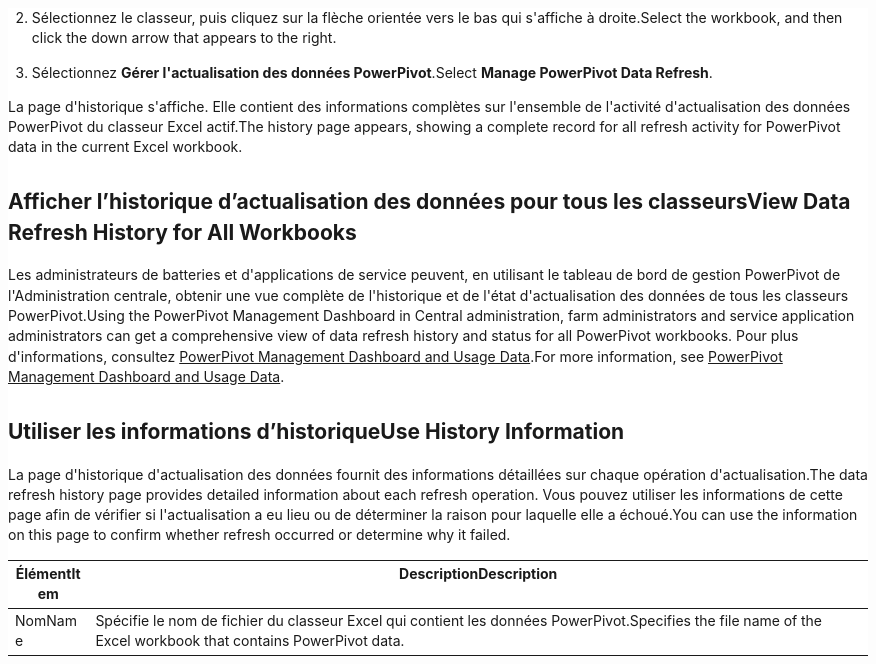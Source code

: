 2.  <span data-ttu-id="d4df2-121">Sélectionnez le classeur, puis cliquez sur la flèche orientée vers le bas qui s'affiche à droite.</span><span class="sxs-lookup"><span data-stu-id="d4df2-121">Select the workbook, and then click the down arrow that appears to the right.</span></span>  
  
3.  <span data-ttu-id="d4df2-122">Sélectionnez **Gérer l'actualisation des données PowerPivot**.</span><span class="sxs-lookup"><span data-stu-id="d4df2-122">Select **Manage PowerPivot Data Refresh**.</span></span>  
  
 <span data-ttu-id="d4df2-123">La page d'historique s'affiche. Elle contient des informations complètes sur l'ensemble de l'activité d'actualisation des données PowerPivot du classeur Excel actif.</span><span class="sxs-lookup"><span data-stu-id="d4df2-123">The history page appears, showing a complete record for all refresh activity for PowerPivot data in the current Excel workbook.</span></span>  
  
##  <a name="view-data-refresh-history-for-all-workbooks"></a><a name="viewITOps"></a><span data-ttu-id="d4df2-124">Afficher l’historique d’actualisation des données pour tous les classeurs</span><span class="sxs-lookup"><span data-stu-id="d4df2-124">View Data Refresh History for All Workbooks</span></span>  
 <span data-ttu-id="d4df2-125">Les administrateurs de batteries et d'applications de service peuvent, en utilisant le tableau de bord de gestion PowerPivot de l'Administration centrale, obtenir une vue complète de l'historique et de l'état d'actualisation des données de tous les classeurs PowerPivot.</span><span class="sxs-lookup"><span data-stu-id="d4df2-125">Using the PowerPivot Management Dashboard in Central administration, farm administrators and service application administrators can get a comprehensive view of data refresh history and status for all PowerPivot workbooks.</span></span> <span data-ttu-id="d4df2-126">Pour plus d'informations, consultez [PowerPivot Management Dashboard and Usage Data](power-pivot-management-dashboard-and-usage-data.md).</span><span class="sxs-lookup"><span data-stu-id="d4df2-126">For more information, see [PowerPivot Management Dashboard and Usage Data](power-pivot-management-dashboard-and-usage-data.md).</span></span>  
  
##  <a name="use-history-information"></a><a name="pageelements"></a><span data-ttu-id="d4df2-127">Utiliser les informations d’historique</span><span class="sxs-lookup"><span data-stu-id="d4df2-127">Use History Information</span></span>  
 <span data-ttu-id="d4df2-128">La page d'historique d'actualisation des données fournit des informations détaillées sur chaque opération d'actualisation.</span><span class="sxs-lookup"><span data-stu-id="d4df2-128">The data refresh history page provides detailed information about each refresh operation.</span></span> <span data-ttu-id="d4df2-129">Vous pouvez utiliser les informations de cette page afin de vérifier si l'actualisation a eu lieu ou de déterminer la raison pour laquelle elle a échoué.</span><span class="sxs-lookup"><span data-stu-id="d4df2-129">You can use the information on this page to confirm whether refresh occurred or determine why it failed.</span></span>  
  
|<span data-ttu-id="d4df2-130">Élément</span><span class="sxs-lookup"><span data-stu-id="d4df2-130">Item</span></span>|<span data-ttu-id="d4df2-131">Description</span><span class="sxs-lookup"><span data-stu-id="d4df2-131">Description</span></span>|  
|----------|-----------------|  
|<span data-ttu-id="d4df2-132">Nom</span><span class="sxs-lookup"><span data-stu-id="d4df2-132">Name</span></span>|<span data-ttu-id="d4df2-133">Spécifie le nom de fichier du classeur Excel qui contient les données PowerPivot.</span><span class="sxs-lookup"><span data-stu-id="d4df2-133">Specifies the file name of the Excel workbook that contains PowerPivot data.</span></span>|  
